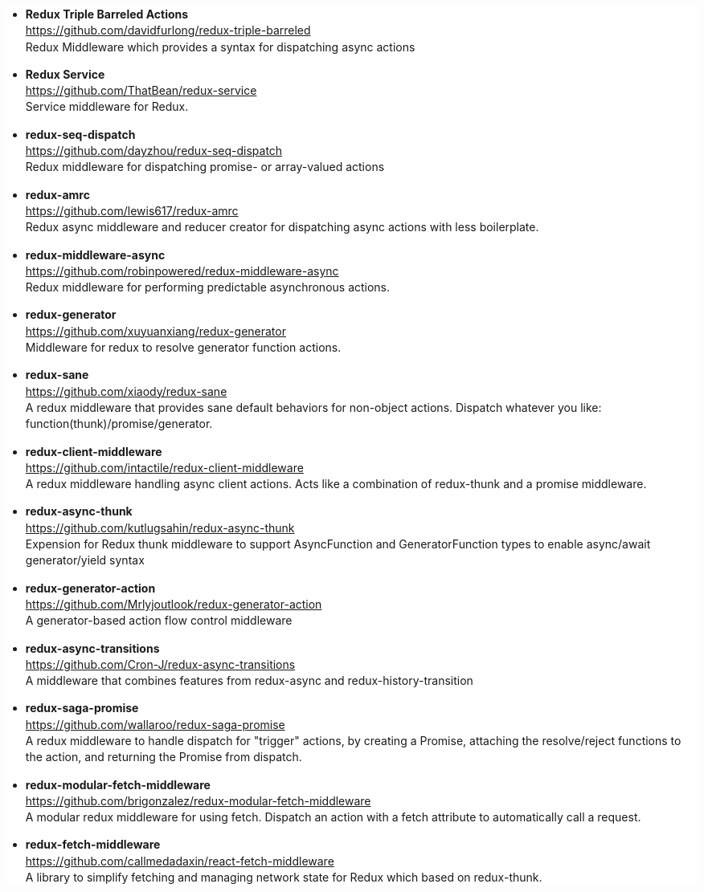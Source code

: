 - **Redux Triple Barreled Actions**  
  https://github.com/davidfurlong/redux-triple-barreled  
  Redux Middleware which provides a syntax for dispatching async actions
  
- **Redux Service**  
  https://github.com/ThatBean/redux-service  
  Service middleware for Redux.
  
- **redux-seq-dispatch**  
  https://github.com/dayzhou/redux-seq-dispatch  
  Redux middleware for dispatching promise- or array-valued actions
  
- **redux-amrc**  
  https://github.com/lewis617/redux-amrc  
  Redux async middleware and reducer creator for dispatching async actions with less boilerplate.
  
- **redux-middleware-async**  
  https://github.com/robinpowered/redux-middleware-async  
  Redux middleware for performing predictable asynchronous actions.
  
- **redux-generator**  
  https://github.com/xuyuanxiang/redux-generator  
  Middleware for redux to resolve generator function actions.  
  
- **redux-sane**  
  https://github.com/xiaody/redux-sane  
  A redux middleware that provides sane default behaviors for non-object actions. Dispatch whatever you like: function(thunk)/promise/generator.
  
- **redux-client-middleware**  
  https://github.com/intactile/redux-client-middleware  
  A redux middleware handling async client actions.  Acts like a combination of redux-thunk and a promise middleware.
  
- **redux-async-thunk**  
  https://github.com/kutlugsahin/redux-async-thunk  
  Expension for Redux thunk middleware to support AsyncFunction and GeneratorFunction types to enable async/await generator/yield syntax 
  
- **redux-generator-action**  
  https://github.com/Mrlyjoutlook/redux-generator-action  
  A generator-based action flow control middleware
  
- **redux-async-transitions**  
  https://github.com/Cron-J/redux-async-transitions  
  A middleware that combines features from redux-async and redux-history-transition
  
- **redux-saga-promise**  
  https://github.com/wallaroo/redux-saga-promise  
  A redux middleware to handle dispatch for "trigger" actions, by creating a Promise, attaching the resolve/reject functions to the action, and returning the Promise from dispatch.
  
- **redux-modular-fetch-middleware**  
  https://github.com/brigonzalez/redux-modular-fetch-middleware  
  A modular redux middleware for using fetch. Dispatch an action with a fetch attribute to automatically call a request.
  
- **redux-fetch-middleware**  
  https://github.com/callmedadaxin/react-fetch-middleware  
  A library to simplify fetching and managing network state for Redux which based on redux-thunk.
  